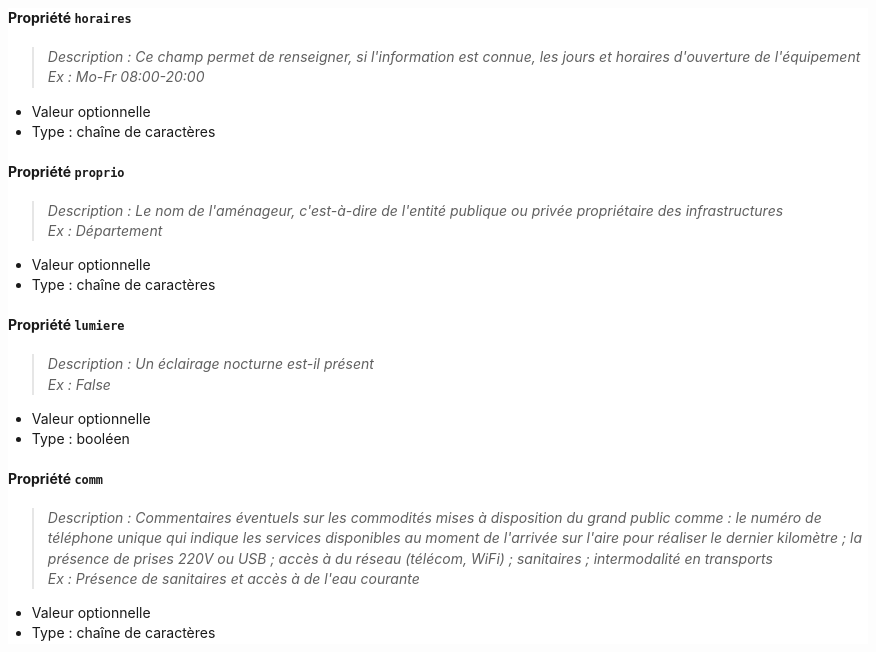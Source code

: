 #### Propriété `horaires`

> *Description : Ce champ permet de renseigner, si l'information est connue, les jours et horaires d'ouverture de l'équipement<br/>Ex : Mo-Fr 08:00-20:00*
- Valeur optionnelle
- Type : chaîne de caractères

#### Propriété `proprio`

> *Description : Le nom de l'aménageur, c'est-à-dire de l'entité publique ou privée propriétaire des infrastructures<br/>Ex : Département*
- Valeur optionnelle
- Type : chaîne de caractères

#### Propriété `lumiere`

> *Description : Un éclairage nocturne est-il présent<br/>Ex : False*
- Valeur optionnelle
- Type : booléen

#### Propriété `comm`

> *Description : Commentaires éventuels sur les commodités mises à disposition du grand public comme : le numéro de téléphone unique qui indique les services disponibles au moment de l'arrivée sur l'aire pour réaliser le dernier kilomètre ; la présence de prises 220V ou USB ; accès à du réseau (télécom, WiFi) ; sanitaires ; intermodalité en transports<br/>Ex : Présence de sanitaires et accès à de l'eau courante*
- Valeur optionnelle
- Type : chaîne de caractères
